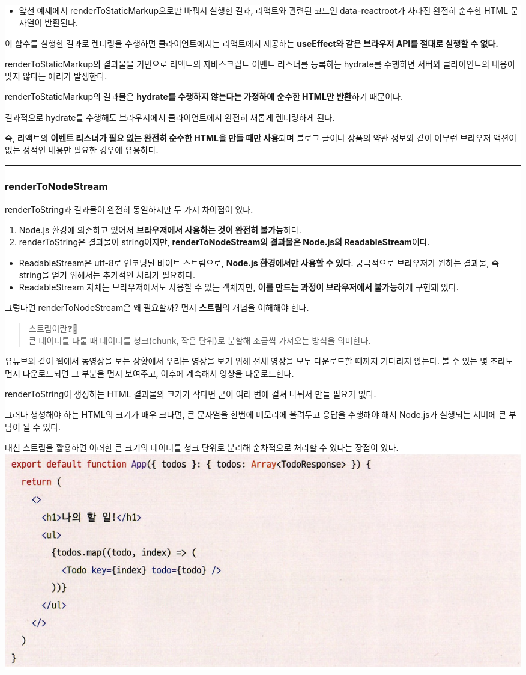 - 앞선 예제에서 renderToStaticMarkup으로만 바꿔서 실행한 결과, 리액트와 관련된 코드인 data-reactroot가 사라진 완전히 순수한 HTML 문자열이 반환된다.

이 함수를 실행한 결과로 렌더링을 수행하면 클라이언트에서는 리액트에서 제공하는 **useEffect와 같은 브라우저 API를 절대로 실행할 수 없다.**

renderToStaticMarkup의 결과물을 기반으로 리액트의 자바스크립트 이벤트 리스너를 등록하는 hydrate를 수행하면 서버와 클라이언트의 내용이 맞지 않다는 에러가 발생한다.

renderToStaticMarkup의 결과물은 **hydrate를 수행하지 않는다는 가정하에** **순수한 HTML만 반환**하기 때문이다.

결과적으로 hydrate를 수행해도 브라우저에서 클라이언트에서 완전히 새롭게 렌더링하게 된다.

즉, 리액트의 **이벤트 리스너가 필요 없는 완전히 순수한 HTML을 만들 때만 사용**되며 블로그 글이나 상품의 약관 정보와 같이 아무런 브라우저 액션이 없는 정적인 내용만 필요한 경우에 유용하다.

---

### renderToNodeStream

renderToString과 결과물이 완전히 동일하지만 두 가지 차이점이 있다.

1.  Node.js 환경에 의존하고 있어서 **브라우저에서 사용하는 것이 완전히 불가능**하다.
2.  renderToString은 결과물이 string이지만, **renderToNodeStream의 결과물은 Node.js의 ReadableStream**이다.

- ReadableStream은 utf-8로 인코딩된 바이트 스트림으로, **Node.js 환경에서만 사용할 수 있다**. 궁극적으로 브라우저가 원하는 결과물, 즉 string을 얻기 위해서는 추가적인 처리가 필요하다.
- ReadableStream 자체는 브라우저에서도 사용할 수 있는 객체지만, **이를 만드는 과정이 브라우저에서 불가능**하게 구현돼 있다.

그렇다면 renderToNodeStream은 왜 필요할까? 먼저 **스트림**의 개념을 이해해야 한다.

> 스트림이란❓🧐  
> 큰 데이터를 다룰 때 데이터를 청크(chunk, 작은 단위)로 분할해 조금씩 가져오는 방식을 의미한다.

유튜브와 같이 웹에서 동영상을 보는 상황에서 우리는 영상을 보기 위해 전체 영상을 모두 다운로드할 때까지 기다리지 않는다. 볼 수 있는 몇 초라도 먼저 다운로드되면 그 부분을 먼저 보여주고, 이후에 계속해서 영상을 다운로드한다.

renderToString이 생성하는 HTML 결과물의 크기가 작다면 굳이 여러 번에 걸쳐 나눠서 만들 필요가 없다.

그러나 생성해야 하는 HTML의 크기가 매우 크다면, 큰 문자열을 한번에 메모리에 올려두고 응답을 수행해야 해서 Node.js가 실행되는 서버에 큰 부담이 될 수 있다.

대신 스트림을 활용하면 이러한 큰 크기의 데이터를 청크 단위로 분리해 순차적으로 처리할 수 있다는 장점이 있다.
![alt text](image-3.png)
